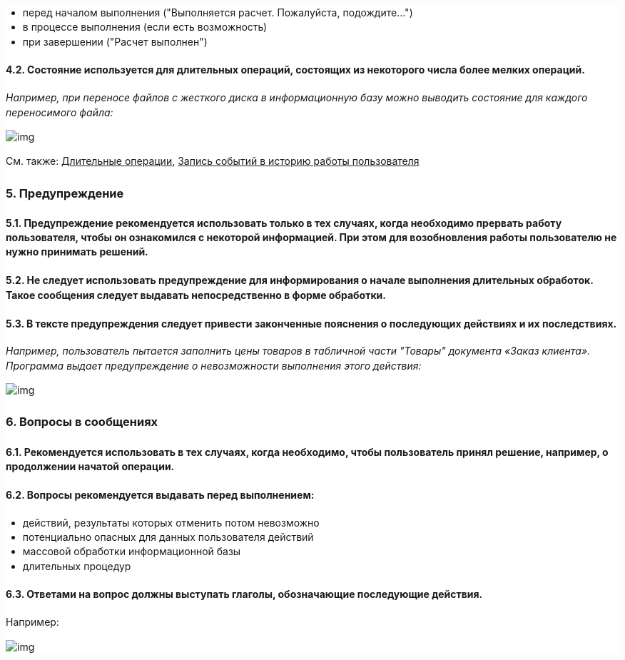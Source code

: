 * перед началом выполнения ("Выполняется расчет. Пожалуйста, подождите…")
* в процессе выполнения (если есть возможность)
* при завершении ("Расчет выполнен")

#### 4.2. Состояние используется для длительных операций, состоящих из некоторого числа более мелких операций.  
_Например, при переносе файлов с жесткого диска в информационную базу можно выводить состояние для каждого переносимого файла:_

![img](C:\Users\Kuznetsov_NA\AppData\Local\Temp\v8_9FA9_a.tmp.png)

См. также: [Длительные операции](i8100642.htm), [Запись событий в историю работы пользователя](i8100497.htm)

### 5. Предупреждение

#### 5.1. Предупреждение рекомендуется использовать только в тех случаях, когда необходимо прервать работу пользователя, чтобы он ознакомился с некоторой информацией. При этом для возобновления работы пользователю не нужно принимать решений.

#### 5.2. Не следует использовать предупреждение для информирования о начале выполнения длительных обработок. Такое сообщения следует выдавать непосредственно в форме обработки.  
  
#### 5.3. В тексте предупреждения следует привести законченные пояснения о последующих действиях и их последствиях.

_Например, пользователь пытается заполнить цены товаров в табличной части "Товары" документа «Заказ клиента». Программа выдает предупреждение о невозможности выполнения этого действия:_

![img](C:\Users\Kuznetsov_NA\AppData\Local\Temp\v8_9FA9_b.tmp.png)

### 6. Вопросы в сообщениях

#### 6.1. Рекомендуется использовать в тех случаях, когда необходимо, чтобы пользователь принял решение, например, о продолжении начатой операции.

#### 6.2. Вопросы рекомендуется выдавать перед выполнением:

* действий, результаты которых отменить потом невозможно
* потенциально опасных для данных пользователя действий
* массовой обработки информационной базы
*  длительных процедур

#### 6.3. Ответами на вопрос должны выступать глаголы, обозначающие последующие действия.

Например:

![img](C:\Users\Kuznetsov_NA\AppData\Local\Temp\v8_9FA9_c.tmp.png)
